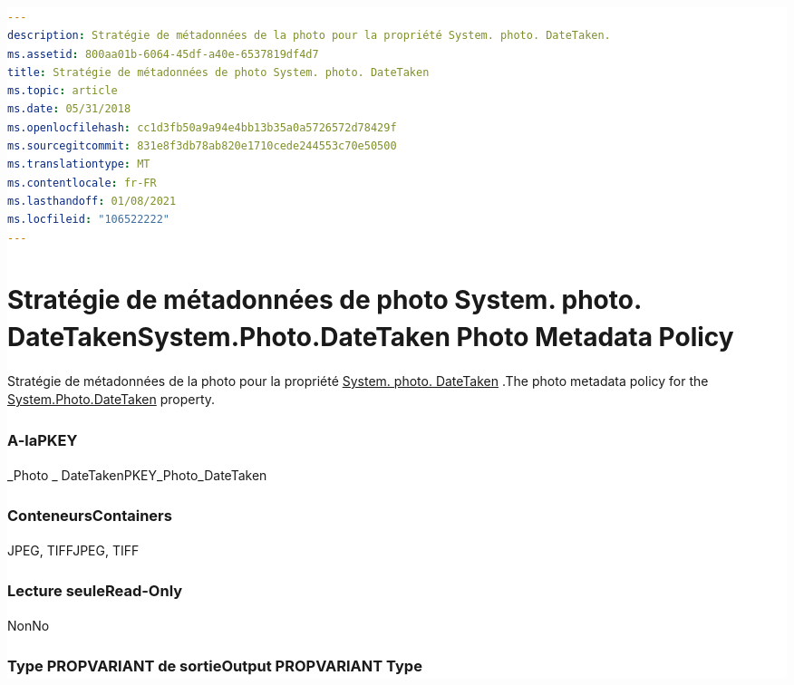```yaml
---
description: Stratégie de métadonnées de la photo pour la propriété System. photo. DateTaken.
ms.assetid: 800aa01b-6064-45df-a40e-6537819df4d7
title: Stratégie de métadonnées de photo System. photo. DateTaken
ms.topic: article
ms.date: 05/31/2018
ms.openlocfilehash: cc1d3fb50a9a94e4bb13b35a0a5726572d78429f
ms.sourcegitcommit: 831e8f3db78ab820e1710cede244553c70e50500
ms.translationtype: MT
ms.contentlocale: fr-FR
ms.lasthandoff: 01/08/2021
ms.locfileid: "106522222"
---
```

# <a name="systemphotodatetaken-photo-metadata-policy"></a><span data-ttu-id="3e7ba-103">Stratégie de métadonnées de photo System. photo. DateTaken</span><span class="sxs-lookup"><span data-stu-id="3e7ba-103">System.Photo.DateTaken Photo Metadata Policy</span></span>

<span data-ttu-id="3e7ba-104">Stratégie de métadonnées de la photo pour la propriété [System. photo. DateTaken](../properties/props-system-photo-datetaken.md) .</span><span class="sxs-lookup"><span data-stu-id="3e7ba-104">The photo metadata policy for the [System.Photo.DateTaken](../properties/props-system-photo-datetaken.md) property.</span></span>

### <a name="pkey"></a><span data-ttu-id="3e7ba-105">A-la</span><span class="sxs-lookup"><span data-stu-id="3e7ba-105">PKEY</span></span>

<span data-ttu-id="3e7ba-106">\_Photo \_ DateTaken</span><span class="sxs-lookup"><span data-stu-id="3e7ba-106">PKEY\_Photo\_DateTaken</span></span>

### <a name="containers"></a><span data-ttu-id="3e7ba-107">Conteneurs</span><span class="sxs-lookup"><span data-stu-id="3e7ba-107">Containers</span></span>

<span data-ttu-id="3e7ba-108">JPEG, TIFF</span><span class="sxs-lookup"><span data-stu-id="3e7ba-108">JPEG, TIFF</span></span>

### <a name="read-only"></a><span data-ttu-id="3e7ba-109">Lecture seule</span><span class="sxs-lookup"><span data-stu-id="3e7ba-109">Read-Only</span></span>

<span data-ttu-id="3e7ba-110">Non</span><span class="sxs-lookup"><span data-stu-id="3e7ba-110">No</span></span>

### <a name="output-propvariant-type"></a><span data-ttu-id="3e7ba-111">Type PROPVARIANT de sortie</span><span class="sxs-lookup"><span data-stu-id="3e7ba-111">Output PROPVARIANT Type</span></span>
